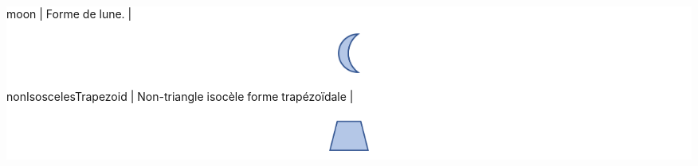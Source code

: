 moon | Forme de lune. | <p style="text-align: center;"><img src="../images/shapes/moon.svg" height="50" width="50"></p>
nonIsoscelesTrapezoid | Non-triangle isocèle forme trapézoïdale | <p style="text-align: center;"><img src="../images/shapes/nonIsoscelesTrapezoid.svg" height="50" width="50"></p>